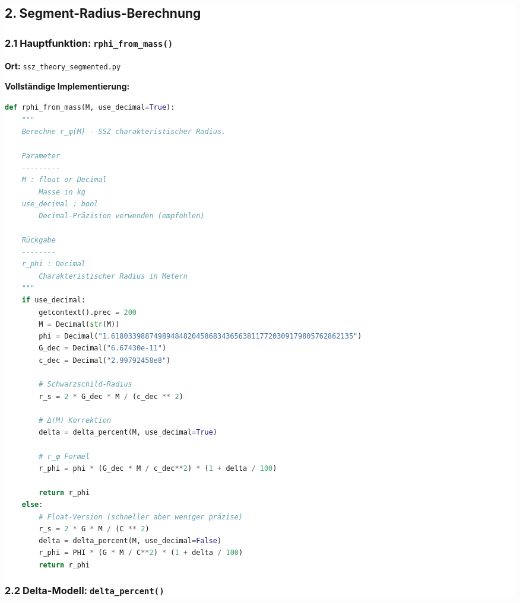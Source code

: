 
## 2. Segment-Radius-Berechnung

### 2.1 Hauptfunktion: `rphi_from_mass()`

**Ort:** `ssz_theory_segmented.py`

**Vollständige Implementierung:**
```python
def rphi_from_mass(M, use_decimal=True):
    """
    Berechne r_φ(M) - SSZ charakteristischer Radius.
    
    Parameter
    ---------
    M : float or Decimal
        Masse in kg
    use_decimal : bool
        Decimal-Präzision verwenden (empfohlen)
    
    Rückgabe
    --------
    r_phi : Decimal
        Charakteristischer Radius in Metern
    """
    if use_decimal:
        getcontext().prec = 200
        M = Decimal(str(M))
        phi = Decimal("1.618033988749894848204586834365638117720309179805762862135")
        G_dec = Decimal("6.67430e-11")
        c_dec = Decimal("2.99792458e8")
        
        # Schwarzschild-Radius
        r_s = 2 * G_dec * M / (c_dec ** 2)
        
        # Δ(M) Korrektion
        delta = delta_percent(M, use_decimal=True)
        
        # r_φ Formel
        r_phi = phi * (G_dec * M / c_dec**2) * (1 + delta / 100)
        
        return r_phi
    else:
        # Float-Version (schneller aber weniger präzise)
        r_s = 2 * G * M / (C ** 2)
        delta = delta_percent(M, use_decimal=False)
        r_phi = PHI * (G * M / C**2) * (1 + delta / 100)
        return r_phi
```

### 2.2 Delta-Modell: `delta_percent()`
